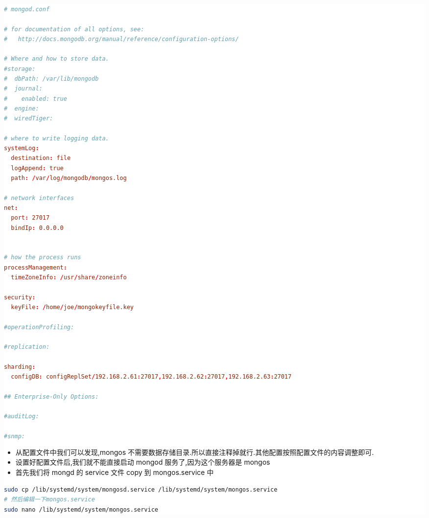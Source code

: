 ```conf
# mongod.conf

# for documentation of all options, see:
#   http://docs.mongodb.org/manual/reference/configuration-options/

# Where and how to store data.
#storage:
#  dbPath: /var/lib/mongodb
#  journal:
#    enabled: true
#  engine:
#  wiredTiger:

# where to write logging data.
systemLog:
  destination: file
  logAppend: true
  path: /var/log/mongodb/mongos.log

# network interfaces
net:
  port: 27017
  bindIp: 0.0.0.0


# how the process runs
processManagement:
  timeZoneInfo: /usr/share/zoneinfo

security:
  keyFile: /home/joe/mongokeyfile.key

#operationProfiling:

#replication:

sharding:
  configDB: configReplSet/192.168.2.61:27017,192.168.2.62:27017,192.168.2.63:27017

## Enterprise-Only Options:

#auditLog:

#snmp:
```

- 从配置文件中我们可以发现,mongos 不需要数据存储目录.所以直接注释掉就行.其他配置按照配置文件的内容调整即可.
- 设置好配置文件后,我们就不能直接启动 mongod 服务了,因为这个服务器是 mongos
- 首先我们将 mongd 的 service 文件 copy 到 mongos.service 中

```bash
sudo cp /lib/systemd/system/mongosd.service /lib/systemd/system/mongos.service
# 然后编辑一下mongos.service
sudo nano /lib/systemd/system/mongos.service
```
